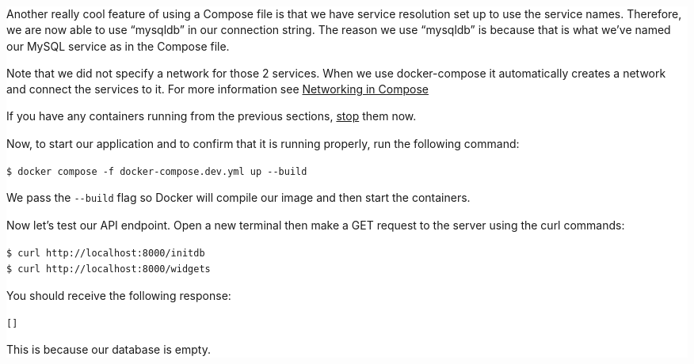 Another really cool feature of using a Compose file is that we have service resolution set up to use the service names. Therefore, we are now able to use “mysqldb” in our connection string. The reason we use “mysqldb” is because that is what we’ve named our MySQL service as in the Compose file.

Note that we did not specify a network for those 2 services. When we use docker-compose it automatically creates a network and connect the services to it. For more information see [Networking in Compose](https://docs.docker.com/compose/networking/)

If you have any containers running from the previous sections, [stop](https://docs.docker.com/language/python/run-containers/#stop-start-and-name-containers) them now.

Now, to start our application and to confirm that it is running properly, run the following command:

```
$ docker compose -f docker-compose.dev.yml up --build
```

We pass the `--build` flag so Docker will compile our image and then start the containers.

Now let’s test our API endpoint. Open a new terminal then make a GET request to the server using the curl commands:

```
$ curl http://localhost:8000/initdb
$ curl http://localhost:8000/widgets
```

You should receive the following response:

```
[]
```

This is because our database is empty.